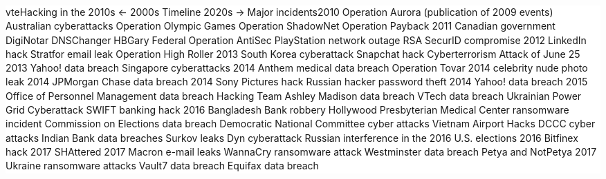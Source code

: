 vteHacking in the 2010s
← 2000s
Timeline
2020s →
Major incidents2010
Operation Aurora (publication of 2009 events)
Australian cyberattacks
Operation Olympic Games
Operation ShadowNet
Operation Payback
2011
Canadian government
DigiNotar
DNSChanger
HBGary Federal
Operation AntiSec
PlayStation network outage
RSA SecurID compromise
2012
LinkedIn hack
Stratfor email leak
Operation High Roller
2013
South Korea cyberattack
Snapchat hack
Cyberterrorism Attack of June 25
2013 Yahoo! data breach
Singapore cyberattacks
2014
Anthem medical data breach
Operation Tovar
2014 celebrity nude photo leak
2014 JPMorgan Chase data breach
2014 Sony Pictures hack
Russian hacker password theft
2014 Yahoo! data breach
2015
Office of Personnel Management data breach
Hacking Team
Ashley Madison data breach
VTech data breach
Ukrainian Power Grid Cyberattack
SWIFT banking hack
2016
Bangladesh Bank robbery
Hollywood Presbyterian Medical Center ransomware incident
Commission on Elections data breach
Democratic National Committee cyber attacks
Vietnam Airport Hacks
DCCC cyber attacks
Indian Bank data breaches
Surkov leaks
Dyn cyberattack
Russian interference in the 2016 U.S. elections
2016 Bitfinex hack
2017
SHAttered
2017 Macron e-mail leaks
WannaCry ransomware attack
Westminster data breach
Petya and NotPetya
2017 Ukraine ransomware attacks
Vault7 data breach
Equifax data breach